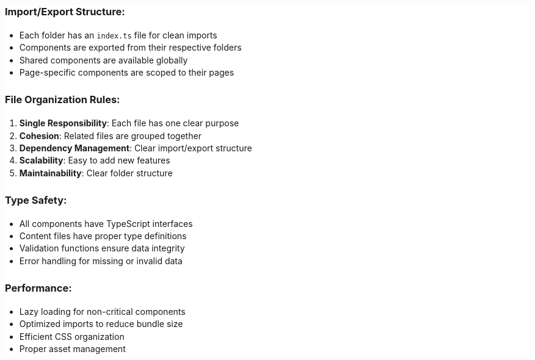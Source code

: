 ### Import/Export Structure:
- Each folder has an `index.ts` file for clean imports
- Components are exported from their respective folders
- Shared components are available globally
- Page-specific components are scoped to their pages

### File Organization Rules:
1. **Single Responsibility**: Each file has one clear purpose
2. **Cohesion**: Related files are grouped together
3. **Dependency Management**: Clear import/export structure
4. **Scalability**: Easy to add new features
5. **Maintainability**: Clear folder structure

### Type Safety:
- All components have TypeScript interfaces
- Content files have proper type definitions
- Validation functions ensure data integrity
- Error handling for missing or invalid data

### Performance:
- Lazy loading for non-critical components
- Optimized imports to reduce bundle size
- Efficient CSS organization
- Proper asset management 